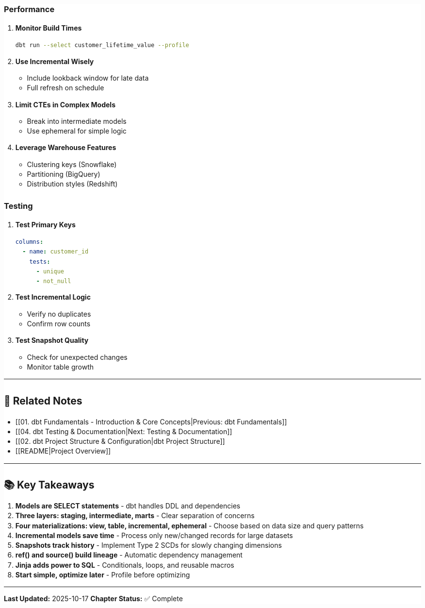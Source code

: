 ### Performance

1. **Monitor Build Times**
   ```bash
   dbt run --select customer_lifetime_value --profile
   ```

2. **Use Incremental Wisely**
   - Include lookback window for late data
   - Full refresh on schedule

3. **Limit CTEs in Complex Models**
   - Break into intermediate models
   - Use ephemeral for simple logic

4. **Leverage Warehouse Features**
   - Clustering keys (Snowflake)
   - Partitioning (BigQuery)
   - Distribution styles (Redshift)

### Testing

1. **Test Primary Keys**
   ```yaml
   columns:
     - name: customer_id
       tests:
         - unique
         - not_null
   ```

2. **Test Incremental Logic**
   - Verify no duplicates
   - Confirm row counts

3. **Test Snapshot Quality**
   - Check for unexpected changes
   - Monitor table growth

---

## 🔗 Related Notes

- [[01. dbt Fundamentals - Introduction & Core Concepts|Previous: dbt Fundamentals]]
- [[04. dbt Testing & Documentation|Next: Testing & Documentation]]
- [[02. dbt Project Structure & Configuration|dbt Project Structure]]
- [[README|Project Overview]]

---

## 📚 Key Takeaways

1. **Models are SELECT statements** - dbt handles DDL and dependencies
2. **Three layers: staging, intermediate, marts** - Clear separation of concerns
3. **Four materializations: view, table, incremental, ephemeral** - Choose based on data size and query patterns
4. **Incremental models save time** - Process only new/changed records for large datasets
5. **Snapshots track history** - Implement Type 2 SCDs for slowly changing dimensions
6. **ref() and source() build lineage** - Automatic dependency management
7. **Jinja adds power to SQL** - Conditionals, loops, and reusable macros
8. **Start simple, optimize later** - Profile before optimizing

---

**Last Updated:** 2025-10-17
**Chapter Status:** ✅ Complete
